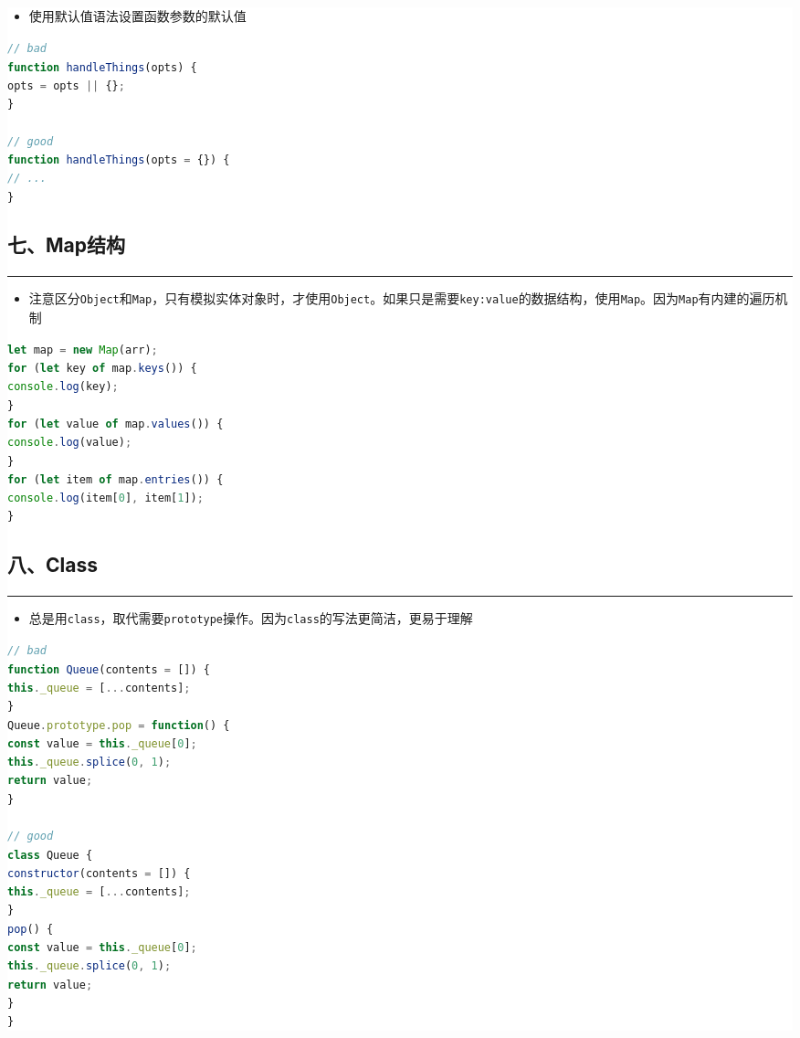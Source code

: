 - 使用默认值语法设置函数参数的默认值

```js
// bad
function handleThings(opts) {
opts = opts || {};
}

// good
function handleThings(opts = {}) {
// ...
}
```

## 七、Map结构
---

- 注意区分`Object`和`Map`，只有模拟实体对象时，才使用`Object`。如果只是需要`key:value`的数据结构，使用`Map`。因为`Map`有内建的遍历机制

```js
let map = new Map(arr);
for (let key of map.keys()) {
console.log(key);
}
for (let value of map.values()) {
console.log(value);
}
for (let item of map.entries()) {
console.log(item[0], item[1]);
}
```

## 八、Class
---

- 总是用`class`，取代需要`prototype`操作。因为`class`的写法更简洁，更易于理解

```js
// bad
function Queue(contents = []) {
this._queue = [...contents];
}
Queue.prototype.pop = function() {
const value = this._queue[0];
this._queue.splice(0, 1);
return value;
}

// good
class Queue {
constructor(contents = []) {
this._queue = [...contents];
}
pop() {
const value = this._queue[0];
this._queue.splice(0, 1);
return value;
}
}
```


[getKey('enabled')]: true,